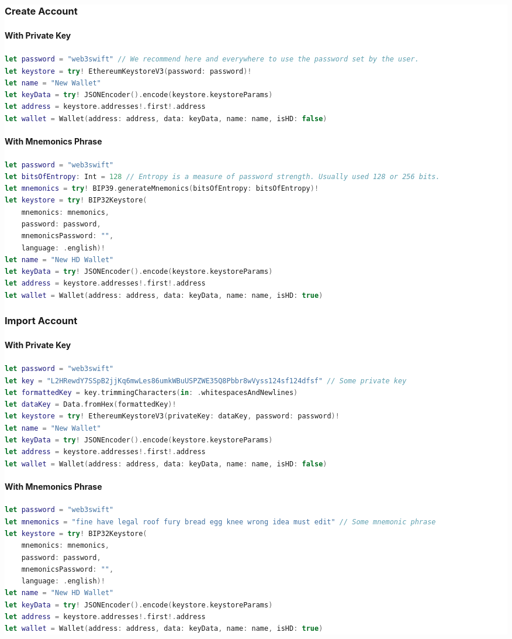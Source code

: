### Create Account

#### With Private Key

```swift
let password = "web3swift" // We recommend here and everywhere to use the password set by the user.
let keystore = try! EthereumKeystoreV3(password: password)!
let name = "New Wallet"
let keyData = try! JSONEncoder().encode(keystore.keystoreParams)
let address = keystore.addresses!.first!.address
let wallet = Wallet(address: address, data: keyData, name: name, isHD: false)
```

#### With Mnemonics Phrase

```swift
let password = "web3swift"
let bitsOfEntropy: Int = 128 // Entropy is a measure of password strength. Usually used 128 or 256 bits.
let mnemonics = try! BIP39.generateMnemonics(bitsOfEntropy: bitsOfEntropy)!
let keystore = try! BIP32Keystore(
    mnemonics: mnemonics,
    password: password,
    mnemonicsPassword: "",
    language: .english)!
let name = "New HD Wallet"
let keyData = try! JSONEncoder().encode(keystore.keystoreParams)
let address = keystore.addresses!.first!.address
let wallet = Wallet(address: address, data: keyData, name: name, isHD: true)
```

### Import Account

#### With Private Key

```swift
let password = "web3swift"
let key = "L2HRewdY7SSpB2jjKq6mwLes86umkWBuUSPZWE35Q8Pbbr8wVyss124sf124dfsf" // Some private key
let formattedKey = key.trimmingCharacters(in: .whitespacesAndNewlines)
let dataKey = Data.fromHex(formattedKey)!
let keystore = try! EthereumKeystoreV3(privateKey: dataKey, password: password)!
let name = "New Wallet"
let keyData = try! JSONEncoder().encode(keystore.keystoreParams)
let address = keystore.addresses!.first!.address
let wallet = Wallet(address: address, data: keyData, name: name, isHD: false)
```

#### With Mnemonics Phrase

```swift
let password = "web3swift"
let mnemonics = "fine have legal roof fury bread egg knee wrong idea must edit" // Some mnemonic phrase
let keystore = try! BIP32Keystore(
    mnemonics: mnemonics,
    password: password,
    mnemonicsPassword: "",
    language: .english)!
let name = "New HD Wallet"
let keyData = try! JSONEncoder().encode(keystore.keystoreParams)
let address = keystore.addresses!.first!.address
let wallet = Wallet(address: address, data: keyData, name: name, isHD: true)
```
